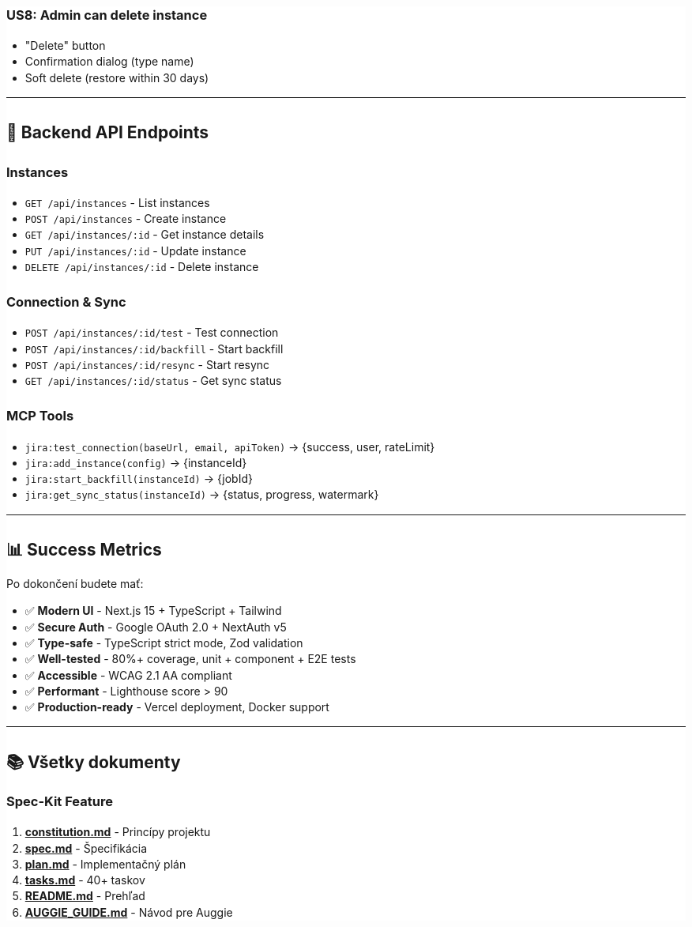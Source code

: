 ### US8: Admin can delete instance
- "Delete" button
- Confirmation dialog (type name)
- Soft delete (restore within 30 days)

---

## 🔧 Backend API Endpoints

### Instances
- `GET /api/instances` - List instances
- `POST /api/instances` - Create instance
- `GET /api/instances/:id` - Get instance details
- `PUT /api/instances/:id` - Update instance
- `DELETE /api/instances/:id` - Delete instance

### Connection & Sync
- `POST /api/instances/:id/test` - Test connection
- `POST /api/instances/:id/backfill` - Start backfill
- `POST /api/instances/:id/resync` - Start resync
- `GET /api/instances/:id/status` - Get sync status

### MCP Tools
- `jira:test_connection(baseUrl, email, apiToken)` → {success, user, rateLimit}
- `jira:add_instance(config)` → {instanceId}
- `jira:start_backfill(instanceId)` → {jobId}
- `jira:get_sync_status(instanceId)` → {status, progress, watermark}

---

## 📊 Success Metrics

Po dokončení budete mať:

- ✅ **Modern UI** - Next.js 15 + TypeScript + Tailwind
- ✅ **Secure Auth** - Google OAuth 2.0 + NextAuth v5
- ✅ **Type-safe** - TypeScript strict mode, Zod validation
- ✅ **Well-tested** - 80%+ coverage, unit + component + E2E tests
- ✅ **Accessible** - WCAG 2.1 AA compliant
- ✅ **Performant** - Lighthouse score > 90
- ✅ **Production-ready** - Vercel deployment, Docker support

---

## 📚 Všetky dokumenty

### Spec-Kit Feature
1. **[constitution.md](.specify/features/002-admin-ui/constitution.md)** - Princípy projektu
2. **[spec.md](.specify/features/002-admin-ui/spec.md)** - Špecifikácia
3. **[plan.md](.specify/features/002-admin-ui/plan.md)** - Implementačný plán
4. **[tasks.md](.specify/features/002-admin-ui/tasks.md)** - 40+ taskov
5. **[README.md](.specify/features/002-admin-ui/README.md)** - Prehľad
6. **[AUGGIE_GUIDE.md](.specify/features/002-admin-ui/AUGGIE_GUIDE.md)** - Návod pre Auggie

